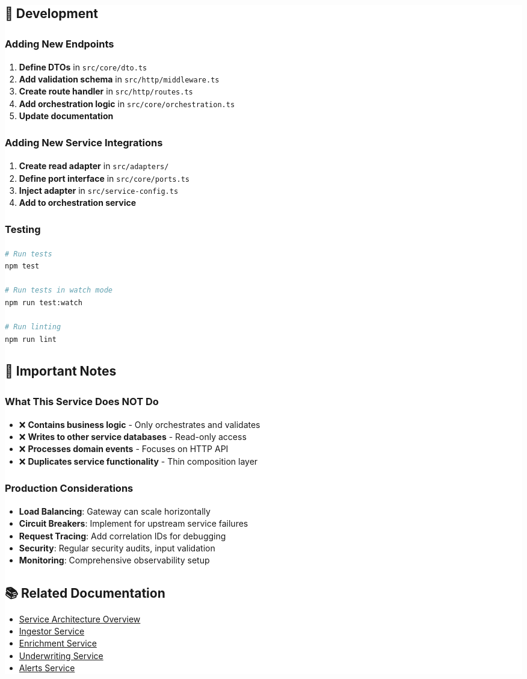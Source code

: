 ## 🔧 Development

### Adding New Endpoints

1. **Define DTOs** in `src/core/dto.ts`
2. **Add validation schema** in `src/http/middleware.ts`
3. **Create route handler** in `src/http/routes.ts`
4. **Add orchestration logic** in `src/core/orchestration.ts`
5. **Update documentation**

### Adding New Service Integrations

1. **Create read adapter** in `src/adapters/`
2. **Define port interface** in `src/core/ports.ts`
3. **Inject adapter** in `src/service-config.ts`
4. **Add to orchestration service**

### Testing

```bash
# Run tests
npm test

# Run tests in watch mode
npm run test:watch

# Run linting
npm run lint
```

## 🚨 Important Notes

### What This Service Does NOT Do

- ❌ **Contains business logic** - Only orchestrates and validates
- ❌ **Writes to other service databases** - Read-only access
- ❌ **Processes domain events** - Focuses on HTTP API
- ❌ **Duplicates service functionality** - Thin composition layer

### Production Considerations

- **Load Balancing**: Gateway can scale horizontally
- **Circuit Breakers**: Implement for upstream service failures
- **Request Tracing**: Add correlation IDs for debugging
- **Security**: Regular security audits, input validation
- **Monitoring**: Comprehensive observability setup

## 📚 Related Documentation

- [Service Architecture Overview](../ARCHITECTURE.md)
- [Ingestor Service](../ingestor/README.md)
- [Enrichment Service](../enrichment/README.md)
- [Underwriting Service](../underwriting/README.md)
- [Alerts Service](../alerts/README.md)
